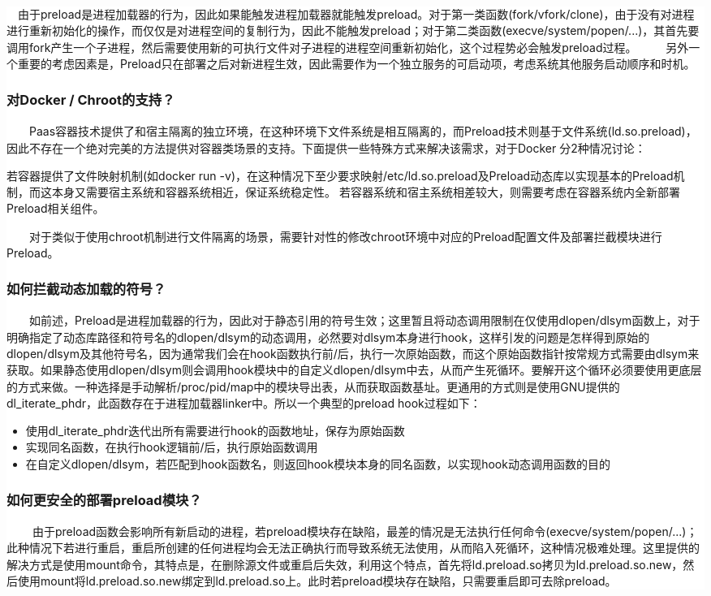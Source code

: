  由于preload是进程加载器的行为，因此如果能触发进程加载器就能触发preload。对于第一类函数(fork/vfork/clone)，由于没有对进程进行重新初始化的操作，而仅仅是对进程空间的复制行为，因此不能触发preload；对于第二类函数(execve/system/popen/...)，其首先要调用fork产生一个子进程，然后需要使用新的可执行文件对子进程的进程空间重新初始化，这个过程势必会触发preload过程。
  
另外一个重要的考虑因素是，Preload只在部署之后对新进程生效，因此需要作为一个独立服务的可启动项，考虑系统其他服务启动顺序和时机。

### 对Docker / Chroot的支持？
  Paas容器技术提供了和宿主隔离的独立环境，在这种环境下文件系统是相互隔离的，而Preload技术则基于文件系统(ld.so.preload)，因此不存在一个绝对完美的方法提供对容器类场景的支持。下面提供一些特殊方式来解决该需求，对于Docker 分2种情况讨论：

若容器提供了文件映射机制(如docker run -v)，在这种情况下至少要求映射/etc/ld.so.preload及Preload动态库以实现基本的Preload机制，而这本身又需要宿主系统和容器系统相近，保证系统稳定性。
若容器系统和宿主系统相差较大，则需要考虑在容器系统内全新部署Preload相关组件。

  对于类似于使用chroot机制进行文件隔离的场景，需要针对性的修改chroot环境中对应的Preload配置文件及部署拦截模块进行Preload。

### 如何拦截动态加载的符号？

  如前述，Preload是进程加载器的行为，因此对于静态引用的符号生效；这里暂且将动态调用限制在仅使用dlopen/dlsym函数上，对于明确指定了动态库路径和符号名的dlopen/dlsym的动态调用，必然要对dlsym本身进行hook，这样引发的问题是怎样得到原始的dlopen/dlsym及其他符号名，因为通常我们会在hook函数执行前/后，执行一次原始函数，而这个原始函数指针按常规方式需要由dlsym来获取。如果静态使用dlopen/dlsym则会调用hook模块中的自定义dlopen/dlsym中去，从而产生死循环。要解开这个循环必须要使用更底层的方式来做。一种选择是手动解析/proc/pid/map中的模块导出表，从而获取函数基址。更通用的方式则是使用GNU提供的dl_iterate_phdr，此函数存在于进程加载器linker中。所以一个典型的preload hook过程如下：

* 使用dl_iterate_phdr迭代出所有需要进行hook的函数地址，保存为原始函数
* 实现同名函数，在执行hook逻辑前/后，执行原始函数调用
* 在自定义dlopen/dlsym，若匹配到hook函数名，则返回hook模块本身的同名函数，以实现hook动态调用函数的目的

### 如何更安全的部署preload模块？
  
由于preload函数会影响所有新启动的进程，若preload模块存在缺陷，最差的情况是无法执行任何命令(execve/system/popen/...)；此种情况下若进行重启，重启所创建的任何进程均会无法正确执行而导致系统无法使用，从而陷入死循环，这种情况极难处理。这里提供的解决方式是使用mount命令，其特点是，在删除源文件或重启后失效，利用这个特点，首先将ld.preload.so拷贝为ld.preload.so.new，然后使用mount将ld.preload.so.new绑定到ld.preload.so上。此时若preload模块存在缺陷，只需要重启即可去除preload。



